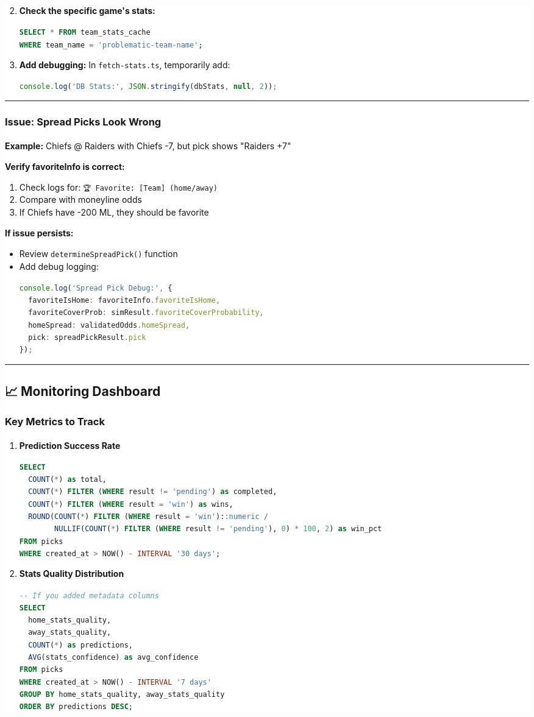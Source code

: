 2. **Check the specific game's stats:**
   ```sql
   SELECT * FROM team_stats_cache
   WHERE team_name = 'problematic-team-name';
   ```

3. **Add debugging:**
   In `fetch-stats.ts`, temporarily add:
   ```typescript
   console.log('DB Stats:', JSON.stringify(dbStats, null, 2));
   ```

---

### Issue: Spread Picks Look Wrong

**Example:** Chiefs @ Raiders with Chiefs -7, but pick shows "Raiders +7"

**Verify favoriteInfo is correct:**
1. Check logs for: `🏆 Favorite: [Team] (home/away)`
2. Compare with moneyline odds
3. If Chiefs have -200 ML, they should be favorite

**If issue persists:**
- Review `determineSpreadPick()` function
- Add debug logging:
  ```typescript
  console.log('Spread Pick Debug:', {
    favoriteIsHome: favoriteInfo.favoriteIsHome,
    favoriteCoverProb: simResult.favoriteCoverProbability,
    homeSpread: validatedOdds.homeSpread,
    pick: spreadPickResult.pick
  });
  ```

---

## 📈 Monitoring Dashboard

### Key Metrics to Track

1. **Prediction Success Rate**
   ```sql
   SELECT 
     COUNT(*) as total,
     COUNT(*) FILTER (WHERE result != 'pending') as completed,
     COUNT(*) FILTER (WHERE result = 'win') as wins,
     ROUND(COUNT(*) FILTER (WHERE result = 'win')::numeric / 
           NULLIF(COUNT(*) FILTER (WHERE result != 'pending'), 0) * 100, 2) as win_pct
   FROM picks
   WHERE created_at > NOW() - INTERVAL '30 days';
   ```

2. **Stats Quality Distribution**
   ```sql
   -- If you added metadata columns
   SELECT 
     home_stats_quality,
     away_stats_quality,
     COUNT(*) as predictions,
     AVG(stats_confidence) as avg_confidence
   FROM picks
   WHERE created_at > NOW() - INTERVAL '7 days'
   GROUP BY home_stats_quality, away_stats_quality
   ORDER BY predictions DESC;
   ```
